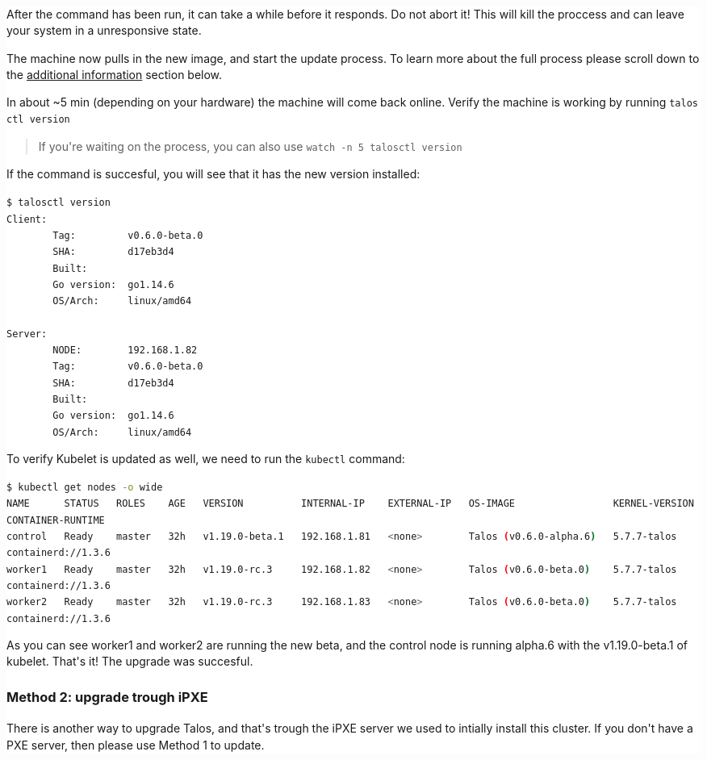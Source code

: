 After the command has been run, it can take a while before it responds.
Do not abort it!
This will kill the proccess and can leave your system in a unresponsive state.

The machine now pulls in the new image, and start the update process.
To learn more about the full process please scroll down to the [additional information](#boot-process) section below.

In about ~5 min (depending on your hardware) the machine will come back online.
Verify the machine is working by running `talosctl version`

> If you're waiting on the process, you can also use `watch -n 5 talosctl version`

If the command is succesful, you will see that it has the new version installed:

``` bash
$ talosctl version
Client:
        Tag:         v0.6.0-beta.0
        SHA:         d17eb3d4
        Built:
        Go version:  go1.14.6
        OS/Arch:     linux/amd64

Server:
        NODE:        192.168.1.82
        Tag:         v0.6.0-beta.0
        SHA:         d17eb3d4
        Built:
        Go version:  go1.14.6
        OS/Arch:     linux/amd64
```

To verify Kubelet is updated as well, we need to run the `kubectl` command:

```bash
$ kubectl get nodes -o wide
NAME      STATUS   ROLES    AGE   VERSION          INTERNAL-IP    EXTERNAL-IP   OS-IMAGE                 KERNEL-VERSION   CONTAINER-RUNTIME
control   Ready    master   32h   v1.19.0-beta.1   192.168.1.81   <none>        Talos (v0.6.0-alpha.6)   5.7.7-talos      containerd://1.3.6
worker1   Ready    master   32h   v1.19.0-rc.3     192.168.1.82   <none>        Talos (v0.6.0-beta.0)    5.7.7-talos      containerd://1.3.6
worker2   Ready    master   32h   v1.19.0-rc.3     192.168.1.83   <none>        Talos (v0.6.0-beta.0)    5.7.7-talos      containerd://1.3.6
```

As you can see worker1 and worker2 are running the new beta, and the control node is running alpha.6 with the v1.19.0-beta.1 of kubelet.
That's it!
The upgrade was succesful.

### Method 2: upgrade trough iPXE

There is another way to upgrade Talos, and that's trough the iPXE server we used to intially install this cluster.
If you don't have a PXE server, then please use Method 1 to update.
